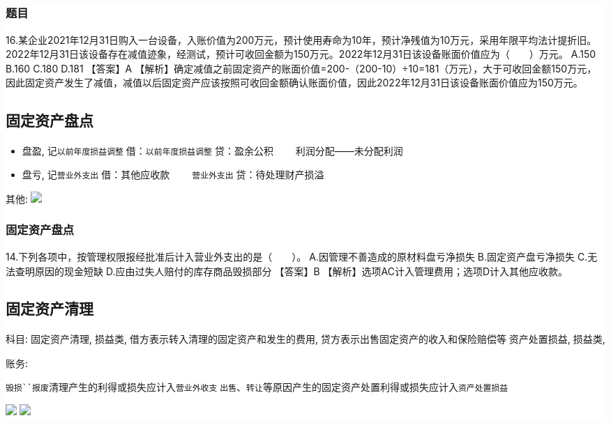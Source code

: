 ### 题目
16.某企业2021年12月31日购入一台设备，入账价值为200万元，预计使用寿命为10年，预计净残值为10万元，采用年限平均法计提折旧。2022年12月31日该设备存在减值迹象，经测试，预计可收回金额为150万元。2022年12月31日该设备账面价值应为（　　）万元。
A.150
B.160
C.180
D.181
【答案】A
【解析】确定减值之前固定资产的账面价值=200-（200-10）÷10=181（万元），大于可收回金额150万元，因此固定资产发生了减值，减值以后固定资产应该按照可收回金额确认账面价值，因此2022年12月31日该设备账面价值应为150万元。




## 固定资产盘点

- 盘盈, 记`以前年度损益调整`
    借：`以前年度损益调整`
    贷：盈余公积
    　　利润分配——未分配利润	

- 盘亏, 记`营业外支出`
    借：其他应收款
    　　`营业外支出`
    贷：待处理财产损溢

其他:
![](./实务_非流动资产_固定资产/8.png)


### 固定资产盘点

14.下列各项中，按管理权限报经批准后计入营业外支出的是（　　）。
A.因管理不善造成的原材料盘亏净损失
B.固定资产盘亏净损失
C.无法查明原因的现金短缺
D.应由过失人赔付的库存商品毁损部分
【答案】B
【解析】选项AC计入管理费用；选项D计入其他应收款。


## 固定资产清理
科目:
固定资产清理, 损益类, 借方表示转入清理的固定资产和发生的费用, 贷方表示出售固定资产的收入和保险赔偿等
资产处置损益, 损益类, 

账务:

`毁损``报废`清理产生的利得或损失应计入`营业外收支`
`出售`、`转让`等原因产生的固定资产处置利得或损失应计入`资产处置损益`

![](./实务_非流动资产_固定资产/7.png)
![](./实务_非流动资产_固定资产/5.png)
